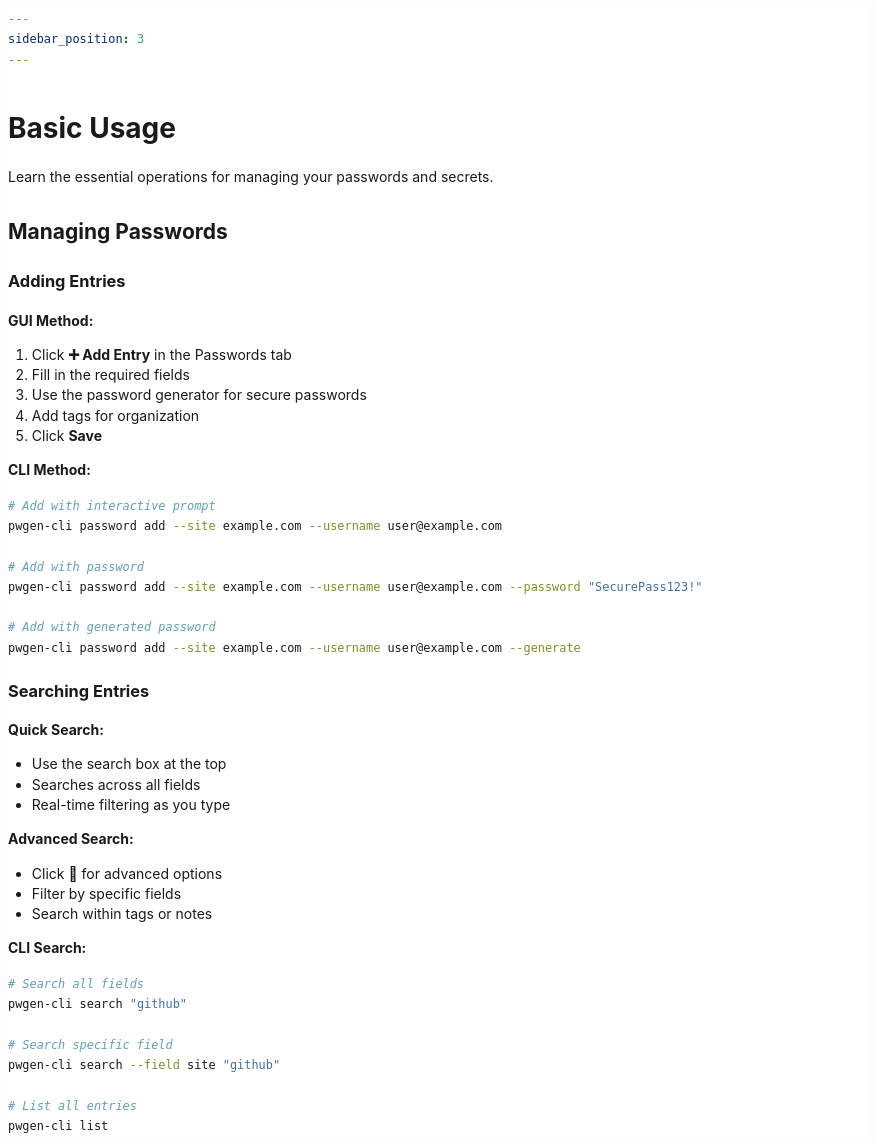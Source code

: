 ```yaml
---
sidebar_position: 3
---
```


# Basic Usage

Learn the essential operations for managing your passwords and secrets.

## Managing Passwords

### Adding Entries

**GUI Method:**
1. Click **➕ Add Entry** in the Passwords tab
2. Fill in the required fields
3. Use the password generator for secure passwords
4. Add tags for organization
5. Click **Save**

**CLI Method:**
```bash
# Add with interactive prompt
pwgen-cli password add --site example.com --username user@example.com

# Add with password
pwgen-cli password add --site example.com --username user@example.com --password "SecurePass123!"

# Add with generated password
pwgen-cli password add --site example.com --username user@example.com --generate
```

### Searching Entries

**Quick Search:**
- Use the search box at the top
- Searches across all fields
- Real-time filtering as you type

**Advanced Search:**
- Click 🔧 for advanced options
- Filter by specific fields
- Search within tags or notes

**CLI Search:**
```bash
# Search all fields
pwgen-cli search "github"

# Search specific field
pwgen-cli search --field site "github"

# List all entries
pwgen-cli list
```
